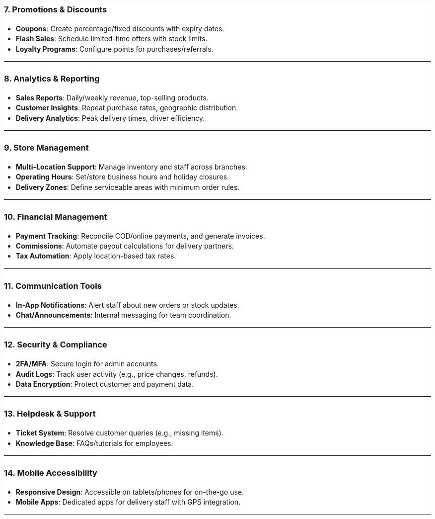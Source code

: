 
### **7. Promotions & Discounts**
- **Coupons**: Create percentage/fixed discounts with expiry dates.
- **Flash Sales**: Schedule limited-time offers with stock limits.
- **Loyalty Programs**: Configure points for purchases/referrals.

---

### **8. Analytics & Reporting**
- **Sales Reports**: Daily/weekly revenue, top-selling products.
- **Customer Insights**: Repeat purchase rates, geographic distribution.
- **Delivery Analytics**: Peak delivery times, driver efficiency.

---

### **9. Store Management**
- **Multi-Location Support**: Manage inventory and staff across branches.
- **Operating Hours**: Set/store business hours and holiday closures.
- **Delivery Zones**: Define serviceable areas with minimum order rules.

---

### **10. Financial Management**
- **Payment Tracking**: Reconcile COD/online payments, and generate invoices.
- **Commissions**: Automate payout calculations for delivery partners.
- **Tax Automation**: Apply location-based tax rates.

---

### **11. Communication Tools**
- **In-App Notifications**: Alert staff about new orders or stock updates.
- **Chat/Announcements**: Internal messaging for team coordination.

---

### **12. Security & Compliance**
- **2FA/MFA**: Secure login for admin accounts.
- **Audit Logs**: Track user activity (e.g., price changes, refunds).
- **Data Encryption**: Protect customer and payment data.

---

### **13. Helpdesk & Support**
- **Ticket System**: Resolve customer queries (e.g., missing items).
- **Knowledge Base**: FAQs/tutorials for employees.

---

### **14. Mobile Accessibility**
- **Responsive Design**: Accessible on tablets/phones for on-the-go use.
- **Mobile Apps**: Dedicated apps for delivery staff with GPS integration.

---